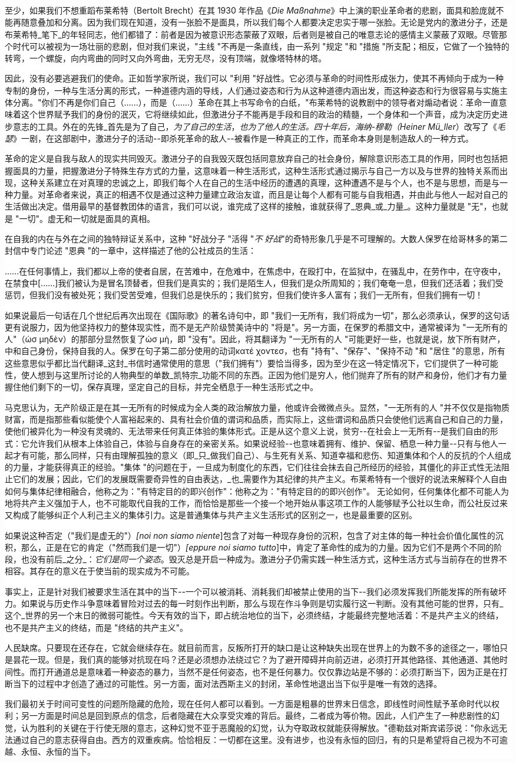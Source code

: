 
至少，如果我们不想重蹈布莱希特（Bertolt Brecht）在其 1930 年作品《_Die Maßnahme_》中上演的职业革命者的悲剧，面具和脸庞就不能再随意叠加和分离。因为我们现在知道，没有一张脸不是面具，所以我们每个人都要决定忠实于哪一张脸。无论是党内的激进分子，还是布莱希特_笔下_的年轻同志，他们都错了：前者是因为被意识形态蒙蔽了双眼，后者则是被自己的唯意志论的感情主义蒙蔽了双眼。尽管那个时代可以被视为一场壮丽的悲剧，但对我们来说，"主线 "不再是一条直线，由一系列 "规定 "和 "措施 "所支配；相反，它做了一个独特的转弯，一个螺旋，向内弯曲的同时又向外弯曲，无穷无尽，没有顶端，就像塔特林的塔。


因此，没有必要逃避我们的使命。正如哲学家所说，我们可以 "利用 "好战性。它必须与革命的时间性形成张力，使其不再倾向于成为一种专制的身份，一种与生活分离的形式，一种道德内涵的导线，人们通过姿态和行为从这种道德内涵出发，而这种姿态和行为很容易与实施主体分离。"你们不再是你们自己（......），而是（......）革命在其上书写命令的白纸，"布莱希特的说教剧中的领导者对煽动者说：革命一直意味着这个世界赋予我们的身份的泯灭，它将继续如此，但激进分子不能再是手段和目的政治的精髓，一个身体和一个声音，成为决定历史进步意志的工具。外在的先锋_首先是为了自己，_为了自己的生活_，_也为了他人的生活。四十年后，海纳-穆勒（Heiner Mü_ller_）改写了《_毛瑟_》一剧，在这部剧中，激进分子的活动--即杀死革命的敌人--被看作是一种真正的工作，而革命本身则是制造敌人的一种方式。


革命的定义是自我与敌人的现实共同毁灭。激进分子的自我毁灭既包括同意放弃自己的社会身份，解除意识形态工具的作用，同时也包括把握面具的力量，把握激进分子特殊生存方式的力量，这意味着一种生活形式，这种生活形式通过揭示与自己一方以及与世界的独特关系而出现，这种关系建立在对真理的忠诚之上，即我们每个人在自己的生活中经历的遭遇的真理，这种遭遇不是与个人，也不是与思想，而是与一种力量。对革命者来说，真正的相遇不仅是通过这种力量建立政治友谊，而且是让每个人都有可能与自我相遇，并由此与他人一起对自己的生活做出决定。借用最早的基督教团体的语言，我们可以说，谁完成了这样的接触，谁就获得了_恩典_或_力量_。这种力量就是 "无"，也就是 "一切"。虚无和一切就是面具的真相。


在自我的内在与外在之间的独特辩证关系中，这种 "好战分子 "活得 "_不 好战_"的奇特形象几乎是不可理解的。大数人保罗在给哥林多的第二封信中专门论述 "恩典 "的一章中，这样描述了他的公社成员的生活：


......在任何事情上，我们都以上帝的使者自居，在苦难中，在危难中，在焦虑中，在殴打中，在监狱中，在骚乱中，在劳作中，在守夜中，在禁食中[......]我们被认为是冒名顶替者，但我们是真实的；我们是陌生人，但我们是众所周知的；我们奄奄一息，但我们还活着；我们受惩罚，但我们没有被处死；我们受苦受难，但我们总是快乐的；我们贫穷，但我们使许多人富有；我们一无所有，但我们拥有一切！


如果说最后一句话在几个世纪后再次出现在《国际歌》的著名诗句中，即 "我们一无所有，我们将成为一切"，那么必须承认，保罗的这句话更有说服力，因为他坚持权力的整体现实性，而不是无产阶级赞美诗中的 "将是"。另一方面，在保罗的希腊文中，通常被译为 "一无所有的人"（ὡσ μηδὲν）的那部分显然恢复了ὡσ μὴ，即 "没有"。因此，将其翻译为 "一无所有的人 "可能更好一些，也就是说，放下所有财产，中和自己身份，保持自我的人。保罗在句子第二部分使用的动词κατέ χοντεσ，也有 "持有"、"保存"、"保持不动 "和 "居住 "的意思，所有这些意思似乎都比当代翻译_这封_书信时通常使用的意思（"我们拥有"）要恰当得多，因为至少在这一特定情况下，它们提供了一种可能性，使人想到与这里所讨论的人物典型的单数_凯特宗_功能不同的东西。正因为他们是穷人，他们抛弃了所有的财产和身份，他们才有力量握住他们剩下的一切，保存真理，坚定自己的目标，并完全栖息于一种生活形式之中。


马克思认为，无产阶级正是在其一无所有的时候成为全人类的政治解放力量，他或许会微微点头。显然，"一无所有的人 "并不仅仅是指物质财富，而是指那些看似能使个人富裕起来的、具有社会价值的谓词和品质，而实际上，这些谓词和品质只会使他们远离自己和自己的力量，使他们被异化为一种没有灵魂的、无法带来任何真正体验的集体形式。正是从这个意义上说，贫穷--在社会上一无所有--是我们自由的形式：它允许我们从根本上体验自己，体验与自身存在的亲密关系。如果说经验--也意味着拥有、维护、保留、栖息一种力量--只有与他人一起才有可能，那么同样，只有由理解孤独的意义（即_只_做我们自己）、与生死有关系、知道幸福和悲伤、知道集体和个人的反抗的个人组成的力量，才能获得真正的经验。"集体 "的问题在于，一旦成为制度化的东西，它们往往会抹去自己所经历的经验，其僵化的非正式性无法阻止它们的发展；因此，它们的发展既需要奇异性的自由表达，_也_需要作为其纪律的共产主义。布莱希特有一个很好的说法来解释个人自由如何与集体纪律相融合，他称之为："有特定目的的即兴创作"：他称之为："有特定目的的即兴创作"。 无论如何，任何集体化都不可能人为地将共产主义强加于人，也不可能取代自我的工作，而恰恰是那些一个接一个地开始从事这项工作的人能够赋予公社以生命，而公社反过来又构成了能够纠正个人利己主义的集体引力。这是普通集体与共产主义生活形式的区别之一，也是最重要的区别。


如果说这种否定（"我们是虚无的"）_[noi non siamo niente_]包含了对每一种现存身份的沉积，包含了对主体的每一种社会价值化属性的沉积，那么，正是在它的肯定（"然而我们是一切"）_[eppure noi siamo tutto_]中，肯定了革命性的成为的力量。因为它们不是两个不同的阶段，也没有前后_之分_：_它们是同一个姿态_。毁灭总是开启一种成为。激进分子仍需实践一种生活方式，这种生活方式与当前存在的世界不相容。其存在的意义在于使当前的现实成为不可能。


事实上，正是针对我们被要求生活在其中的当下--一个可以被消耗、消耗我们却被禁止使用的当下--我们必须发挥我们所能发挥的所有破坏力。如果说与历史作斗争意味着冒险对过去的每一时刻作出判断，那么与现在作斗争则是切实履行这一判断。没有其他可能的世界，只有_这个_世界的另一个末日的微弱可能性。今天有效的当下，即占统治地位的当下，必须终结，才能最终完整地活着：不是共产主义的终结，也不是共产主义的终结，而是 "终结的共产主义"。


人民缺席。只要现在还存在，它就会继续存在。就目前而言，反叛所打开的缺口是让这种缺失出现在世界上的为数不多的途径之一，哪怕只是昙花一现。但是，我们真的能够对抗现在吗？还是必须想办法绕过它？为了避开障碍并向前迈进，必须打开其他路径、其他通道、其他时间性。而打开通道总是意味着一种姿态的暴力，当然不是任何姿态，也不是任何暴力。仅仅靠边站是不够的：必须打断当下，因为正是在打断当下的过程中才创造了通过的可能性。另一方面，面对法西斯主义的封闭，革命性地退出当下似乎是唯一有效的选择。


我们最初关于时间可变性的问题所隐藏的危险，现在任何人都可以看到。一方面是粗暴的世界末日信念，即线性时间性赋予革命时代以权利；另一方面是时间总是回到原点的信念，后者隐藏在大众享受灾难的背后。最终，二者成为等价物。因此，人们产生了一种悲剧性的幻觉，认为胜利的关键在于行使无限的意志，这种幻觉不亚于恶魔般的幻觉，认为夺取政权就能获得解放。"德勒兹对斯宾诺莎说："你永远无法通过自己的意志获得自由。西方的双重疾病。恰恰相反：一切都在这里。没有进步，也没有永恒的回归，有的只是希望将自己视为不可逾越、永恒、永恒的当下。
